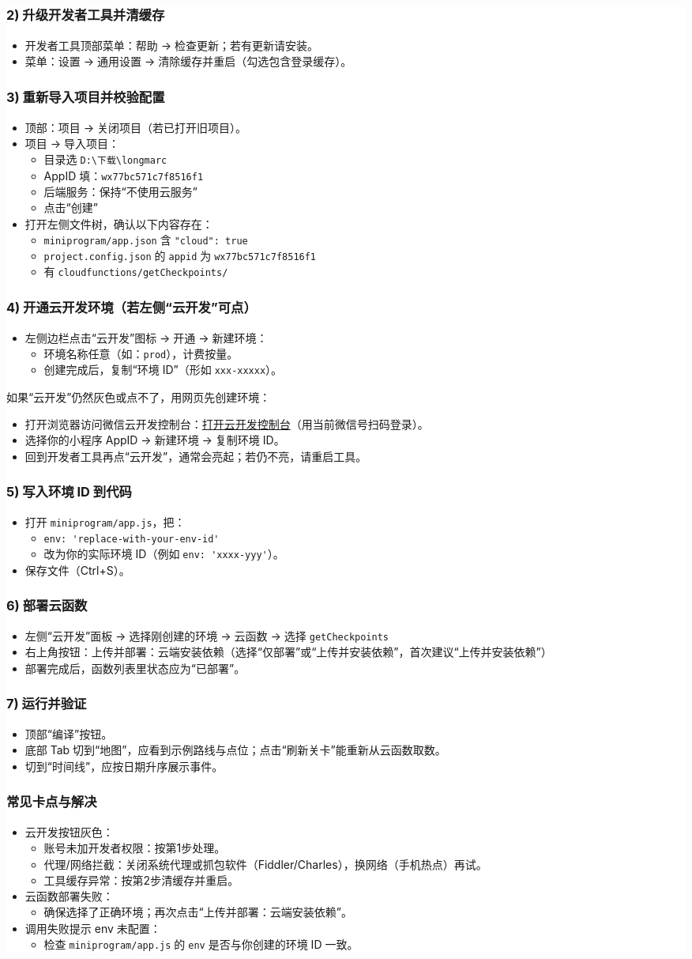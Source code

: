 ### 2) 升级开发者工具并清缓存
- 开发者工具顶部菜单：帮助 → 检查更新；若有更新请安装。
- 菜单：设置 → 通用设置 → 清除缓存并重启（勾选包含登录缓存）。

### 3) 重新导入项目并校验配置
- 顶部：项目 → 关闭项目（若已打开旧项目）。
- 项目 → 导入项目：
  - 目录选 `D:\下载\longmarc`
  - AppID 填：`wx77bc571c7f8516f1`
  - 后端服务：保持“不使用云服务”
  - 点击“创建”
- 打开左侧文件树，确认以下内容存在：
  - `miniprogram/app.json` 含 `"cloud": true`
  - `project.config.json` 的 `appid` 为 `wx77bc571c7f8516f1`
  - 有 `cloudfunctions/getCheckpoints/`

### 4) 开通云开发环境（若左侧“云开发”可点）
- 左侧边栏点击“云开发”图标 → 开通 → 新建环境：
  - 环境名称任意（如：`prod`），计费按量。
  - 创建完成后，复制“环境 ID”（形如 `xxx-xxxxx`）。

如果“云开发”仍然灰色或点不了，用网页先创建环境：
- 打开浏览器访问微信云开发控制台：[打开云开发控制台](https://console.cloud.tencent.com/tcb)（用当前微信号扫码登录）。
- 选择你的小程序 AppID → 新建环境 → 复制环境 ID。
- 回到开发者工具再点“云开发”，通常会亮起；若仍不亮，请重启工具。

### 5) 写入环境 ID 到代码
- 打开 `miniprogram/app.js`，把：
  - `env: 'replace-with-your-env-id'`
  - 改为你的实际环境 ID（例如 `env: 'xxxx-yyy'`）。
- 保存文件（Ctrl+S）。

### 6) 部署云函数
- 左侧“云开发”面板 → 选择刚创建的环境 → 云函数 → 选择 `getCheckpoints`
- 右上角按钮：上传并部署：云端安装依赖（选择“仅部署”或“上传并安装依赖”，首次建议“上传并安装依赖”）
- 部署完成后，函数列表里状态应为“已部署”。

### 7) 运行并验证
- 顶部“编译”按钮。
- 底部 Tab 切到“地图”，应看到示例路线与点位；点击“刷新关卡”能重新从云函数取数。
- 切到“时间线”，应按日期升序展示事件。

### 常见卡点与解决
- 云开发按钮灰色：
  - 账号未加开发者权限：按第1步处理。
  - 代理/网络拦截：关闭系统代理或抓包软件（Fiddler/Charles），换网络（手机热点）再试。
  - 工具缓存异常：按第2步清缓存并重启。
- 云函数部署失败：
  - 确保选择了正确环境；再次点击“上传并部署：云端安装依赖”。
- 调用失败提示 env 未配置：
  - 检查 `miniprogram/app.js` 的 `env` 是否与你创建的环境 ID 一致。
